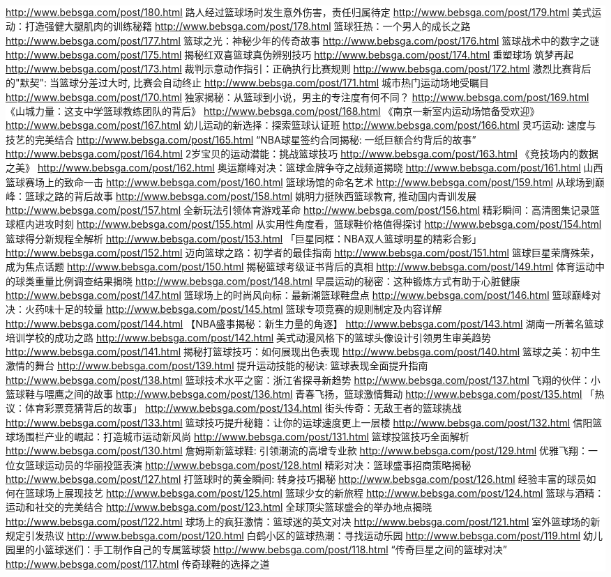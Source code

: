http://www.bebsga.com/post/180.html 路人经过篮球场时发生意外伤害，责任归属待定 
http://www.bebsga.com/post/179.html 美式运动：打造强健大腿肌肉的训练秘籍 
http://www.bebsga.com/post/178.html 篮球狂热：一个男人的成长之路 
http://www.bebsga.com/post/177.html 篮球之光：神秘少年的传奇故事 
http://www.bebsga.com/post/176.html 篮球战术中的数字之谜 
http://www.bebsga.com/post/175.html 揭秘红双喜篮球真伪辨别技巧 
http://www.bebsga.com/post/174.html 重塑球场 筑梦再起 
http://www.bebsga.com/post/173.html 裁判示意动作指引：正确执行比赛规则 
http://www.bebsga.com/post/172.html 激烈比赛背后的&quot;默契&quot;: 当篮球分差过大时, 比赛会自动终止 
http://www.bebsga.com/post/171.html 城市热门运动场地受瞩目 
http://www.bebsga.com/post/170.html 独家揭秘：从篮球到小说，男主的专注度有何不同？ 
http://www.bebsga.com/post/169.html 《山城力量：这支中学篮球教练团队的背后》 
http://www.bebsga.com/post/168.html 《南京一新室内运动场馆备受欢迎》 
http://www.bebsga.com/post/167.html 幼儿运动的新选择：探索篮球认证班 
http://www.bebsga.com/post/166.html 灵巧运动: 速度与技艺的完美结合 
http://www.bebsga.com/post/165.html “NBA球星签约合同揭秘: 一纸巨额合约背后的故事” 
http://www.bebsga.com/post/164.html 2岁宝贝的运动潜能：挑战篮球技巧 
http://www.bebsga.com/post/163.html 《竞技场内的数据之美》 
http://www.bebsga.com/post/162.html 奥运巅峰对决：篮球金牌争夺之战频道揭晓 
http://www.bebsga.com/post/161.html 山西篮球赛场上的致命一击 
http://www.bebsga.com/post/160.html 篮球场馆的命名艺术 
http://www.bebsga.com/post/159.html 从球场到巅峰：篮球之路的背后故事 
http://www.bebsga.com/post/158.html 姚明力挺陕西篮球教育, 推动国内青训发展 
http://www.bebsga.com/post/157.html 全新玩法引领体育游戏革命 
http://www.bebsga.com/post/156.html 精彩瞬间：高清图集记录篮球框内进攻时刻 
http://www.bebsga.com/post/155.html 从实用性角度看，篮球鞋价格值得探讨 
http://www.bebsga.com/post/154.html 篮球得分新规程全解析 
http://www.bebsga.com/post/153.html 「巨星同框：NBA双人篮球明星的精彩合影」 
http://www.bebsga.com/post/152.html 迈向篮球之路：初学者的最佳指南 
http://www.bebsga.com/post/151.html 篮球巨星荣膺殊荣，成为焦点话题 
http://www.bebsga.com/post/150.html 揭秘篮球考级证书背后的真相 
http://www.bebsga.com/post/149.html 体育运动中的球类重量比例调查结果揭晓 
http://www.bebsga.com/post/148.html 早晨运动的秘密：这种锻炼方式有助于心脏健康 
http://www.bebsga.com/post/147.html 篮球场上的时尚风向标：最新潮篮球鞋盘点 
http://www.bebsga.com/post/146.html 篮球巅峰对决：火药味十足的较量 
http://www.bebsga.com/post/145.html 篮球专项竞赛的规则制定及内容详解 
http://www.bebsga.com/post/144.html 【NBA盛事揭秘：新生力量的角逐】 
http://www.bebsga.com/post/143.html 湖南一所著名篮球培训学校的成功之路 
http://www.bebsga.com/post/142.html 美式动漫风格下的篮球头像设计引领男生审美趋势 
http://www.bebsga.com/post/141.html 揭秘打篮球技巧：如何展现出色表现 
http://www.bebsga.com/post/140.html 篮球之美：初中生激情的舞台 
http://www.bebsga.com/post/139.html 提升运动技能的秘诀: 篮球表现全面提升指南 
http://www.bebsga.com/post/138.html 篮球技术水平之窗：浙江省探寻新趋势 
http://www.bebsga.com/post/137.html 飞翔的伙伴：小篮球鞋与喂鹰之间的故事 
http://www.bebsga.com/post/136.html 青春飞扬，篮球激情舞动 
http://www.bebsga.com/post/135.html 「热议：体育彩票竞猜背后的故事」 
http://www.bebsga.com/post/134.html 街头传奇：无敌王者的篮球挑战 
http://www.bebsga.com/post/133.html 篮球技巧提升秘籍：让你的运球速度更上一层楼 
http://www.bebsga.com/post/132.html 信阳篮球场围栏产业的崛起：打造城市运动新风尚 
http://www.bebsga.com/post/131.html 篮球投篮技巧全面解析 
http://www.bebsga.com/post/130.html 詹姆斯新篮球鞋: 引领潮流的高增专业款 
http://www.bebsga.com/post/129.html 优雅飞翔：一位女篮球运动员的华丽投篮表演 
http://www.bebsga.com/post/128.html 精彩对决：篮球盛事招商策略揭秘 
http://www.bebsga.com/post/127.html 打篮球时的黄金瞬间: 转身技巧揭秘 
http://www.bebsga.com/post/126.html 经验丰富的球员如何在篮球场上展现技艺 
http://www.bebsga.com/post/125.html 篮球少女的新旅程 
http://www.bebsga.com/post/124.html 篮球与酒精：运动和社交的完美结合 
http://www.bebsga.com/post/123.html 全球顶尖篮球盛会的举办地点揭晓 
http://www.bebsga.com/post/122.html 球场上的疯狂激情：篮球迷的英文对决 
http://www.bebsga.com/post/121.html 室外篮球场的新规定引发热议 
http://www.bebsga.com/post/120.html 白鹤小区的篮球热潮：寻找运动乐园 
http://www.bebsga.com/post/119.html 幼儿园里的小篮球迷们：手工制作自己的专属篮球袋 
http://www.bebsga.com/post/118.html “传奇巨星之间的篮球对决” 
http://www.bebsga.com/post/117.html 传奇球鞋的选择之道 
